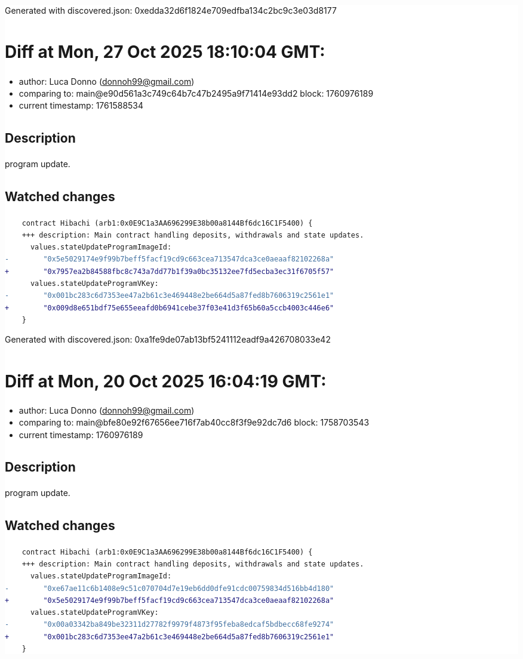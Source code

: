 Generated with discovered.json: 0xedda32d6f1824e709edfba134c2bc9c3e03d8177

# Diff at Mon, 27 Oct 2025 18:10:04 GMT:

- author: Luca Donno (<donnoh99@gmail.com>)
- comparing to: main@e90d561a3c749c64b7c47b2495a9f71414e93dd2 block: 1760976189
- current timestamp: 1761588534

## Description

program update.

## Watched changes

```diff
    contract Hibachi (arb1:0x0E9C1a3AA696299E38b00a8144Bf6dc16C1F5400) {
    +++ description: Main contract handling deposits, withdrawals and state updates.
      values.stateUpdateProgramImageId:
-        "0x5e5029174e9f99b7beff5facf19cd9c663cea713547dca3ce0aeaaf82102268a"
+        "0x7957ea2b84588fbc8c743a7dd77b1f39a0bc35132ee7fd5ecba3ec31f6705f57"
      values.stateUpdateProgramVKey:
-        "0x001bc283c6d7353ee47a2b61c3e469448e2be664d5a87fed8b7606319c2561e1"
+        "0x009d8e651bdf75e655eeafd0b6941cebe37f03e41d3f65b60a5ccb4003c446e6"
    }
```

Generated with discovered.json: 0xa1fe9de07ab13bf5241112eadf9a426708033e42

# Diff at Mon, 20 Oct 2025 16:04:19 GMT:

- author: Luca Donno (<donnoh99@gmail.com>)
- comparing to: main@bfe80e92f67656ee716f7ab40cc8f3f9e92dc7d6 block: 1758703543
- current timestamp: 1760976189

## Description

program update.

## Watched changes

```diff
    contract Hibachi (arb1:0x0E9C1a3AA696299E38b00a8144Bf6dc16C1F5400) {
    +++ description: Main contract handling deposits, withdrawals and state updates.
      values.stateUpdateProgramImageId:
-        "0xe67ae11c6b1408e9c51c070704d7e19eb6dd0dfe91cdc00759834d516bb4d180"
+        "0x5e5029174e9f99b7beff5facf19cd9c663cea713547dca3ce0aeaaf82102268a"
      values.stateUpdateProgramVKey:
-        "0x00a03342ba849be32311d27782f9979f4873f95feba8edcaf5bdbecc68fe9274"
+        "0x001bc283c6d7353ee47a2b61c3e469448e2be664d5a87fed8b7606319c2561e1"
    }
```
